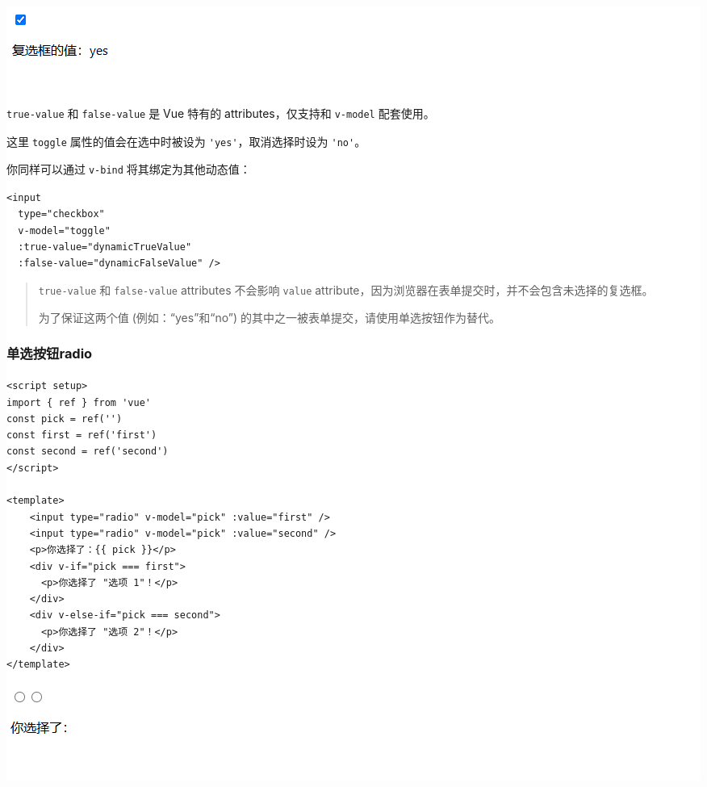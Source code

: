 ![image-20241219002941100](../../picture/image-20241219002941100.png)



`true-value` 和 `false-value` 是 Vue 特有的 attributes，仅支持和 `v-model` 配套使用。

这里 `toggle` 属性的值会在选中时被设为 `'yes'`，取消选择时设为 `'no'`。

你同样可以通过 `v-bind` 将其绑定为其他动态值：

```vue
<input
  type="checkbox"
  v-model="toggle"
  :true-value="dynamicTrueValue"
  :false-value="dynamicFalseValue" />
```

> `true-value` 和 `false-value` attributes 不会影响 `value` attribute，因为浏览器在表单提交时，并不会包含未选择的复选框。
>
> 为了保证这两个值 (例如：“yes”和“no”) 的其中之一被表单提交，请使用单选按钮作为替代。



### 单选按钮radio

```vue
<script setup>
import { ref } from 'vue'
const pick = ref('')
const first = ref('first')
const second = ref('second')
</script>

<template>
    <input type="radio" v-model="pick" :value="first" />
    <input type="radio" v-model="pick" :value="second" />
    <p>你选择了：{{ pick }}</p>
    <div v-if="pick === first">
      <p>你选择了 "选项 1"！</p>
    </div>
    <div v-else-if="pick === second">
      <p>你选择了 "选项 2"！</p>
    </div>
</template>
```

![image-20241219003450922](../../picture/image-20241219003450922.png)
